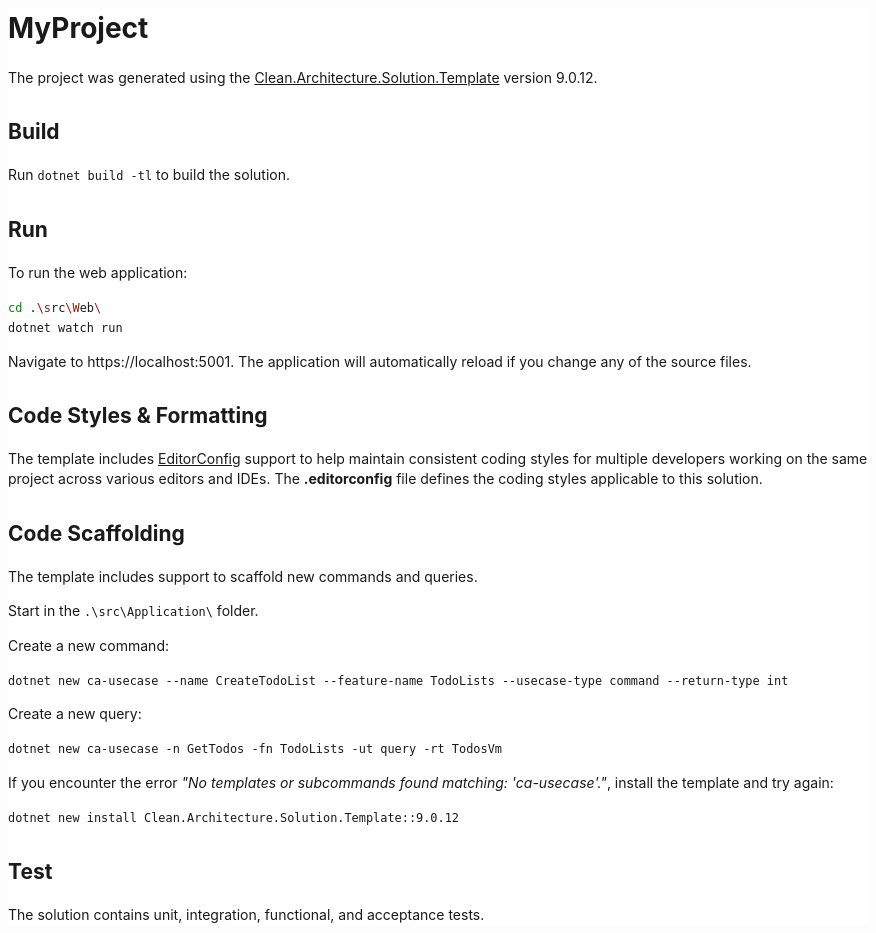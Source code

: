 ﻿# MyProject

The project was generated using the [Clean.Architecture.Solution.Template](https://github.com/jasontaylordev/CleanArchitecture) version 9.0.12.

## Build

Run `dotnet build -tl` to build the solution.

## Run

To run the web application:

```bash
cd .\src\Web\
dotnet watch run
```

Navigate to https://localhost:5001. The application will automatically reload if you change any of the source files.

## Code Styles & Formatting

The template includes [EditorConfig](https://editorconfig.org/) support to help maintain consistent coding styles for multiple developers working on the same project across various editors and IDEs. The **.editorconfig** file defines the coding styles applicable to this solution.

## Code Scaffolding

The template includes support to scaffold new commands and queries.

Start in the `.\src\Application\` folder.

Create a new command:

```
dotnet new ca-usecase --name CreateTodoList --feature-name TodoLists --usecase-type command --return-type int
```

Create a new query:

```
dotnet new ca-usecase -n GetTodos -fn TodoLists -ut query -rt TodosVm
```

If you encounter the error *"No templates or subcommands found matching: 'ca-usecase'."*, install the template and try again:

```bash
dotnet new install Clean.Architecture.Solution.Template::9.0.12
```

## Test

The solution contains unit, integration, functional, and acceptance tests.
